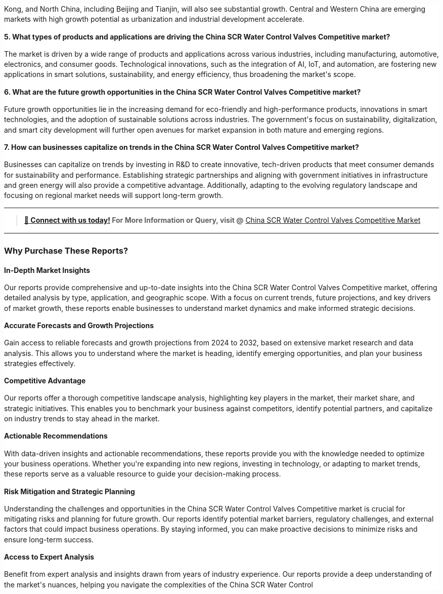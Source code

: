 Kong, and North China, including Beijing and Tianjin, will also see substantial growth. Central and Western China are emerging markets with high growth potential as urbanization and industrial development accelerate.</p><p class="" data-start="1951" data-end="2402"><strong data-start="1951" data-end="2032">5. What types of products and applications are driving the China SCR Water Control Valves Competitive market?</strong></p><p class="" data-start="1951" data-end="2402">The market is driven by a wide range of products and applications across various industries, including manufacturing, automotive, electronics, and consumer goods. Technological innovations, such as the integration of AI, IoT, and automation, are fostering new applications in smart solutions, sustainability, and energy efficiency, thus broadening the market's scope.</p><p class="" data-start="2404" data-end="2849"><strong data-start="2404" data-end="2477">6. What are the future growth opportunities in the China SCR Water Control Valves Competitive market?</strong></p><p class="" data-start="2404" data-end="2849">Future growth opportunities lie in the increasing demand for eco-friendly and high-performance products, innovations in smart technologies, and the adoption of sustainable solutions across industries. The government's focus on sustainability, digitalization, and smart city development will further open avenues for market expansion in both mature and emerging regions.</p><p class="" data-start="2851" data-end="3371"><strong data-start="2851" data-end="2923">7. How can businesses capitalize on trends in the China SCR Water Control Valves Competitive market?</strong></p><p class="" data-start="2851" data-end="3371">Businesses can capitalize on trends by investing in R&amp;D to create innovative, tech-driven products that meet consumer demands for sustainability and performance. Establishing strategic partnerships and aligning with government initiatives in infrastructure and green energy will also provide a competitive advantage. Additionally, adapting to the evolving regulatory landscape and focusing on regional market needs will support long-term growth.</p><hr /><blockquote><p><span class="font-[700]"><strong><a href="https://www.marketresearchintellect.com/product/global-scr-water-control-valves-competitive-market/?utm_source=Linkedin&utm_medium=047">📩 Connect with us today!</a> For More Information or Query, visit&nbsp;@</strong>&nbsp;</span><span class="font-[700]"><a href="https://www.marketresearchintellect.com/product/global-scr-water-control-valves-competitive-market/?utm_source=Linkedin&utm_medium=047" target="_blank" data-tracking-control-name="article-ssr-frontend-pulse_little-text-block" data-tracking-will-navigate="" data-test-link="">China SCR Water Control Valves Competitive Market</a></span></p></blockquote><hr /><h3 class="" data-start="164" data-end="199"><strong data-start="168" data-end="199">Why Purchase These Reports?</strong></h3><p class="" data-start="201" data-end="575"><strong data-start="201" data-end="229">In-Depth Market Insights</strong></p><p class="" data-start="201" data-end="575">Our reports provide comprehensive and up-to-date insights into the China SCR Water Control Valves Competitive market, offering detailed analysis by type, application, and geographic scope. With a focus on current trends, future projections, and key drivers of market growth, these reports enable businesses to understand market dynamics and make informed strategic decisions.</p><p class="" data-start="577" data-end="893"><strong data-start="577" data-end="622">Accurate Forecasts and Growth Projections</strong></p><p class="" data-start="577" data-end="893">Gain access to reliable forecasts and growth projections from 2024 to 2032, based on extensive market research and data analysis. This allows you to understand where the market is heading, identify emerging opportunities, and plan your business strategies effectively.</p><p class="" data-start="895" data-end="1227"><strong data-start="895" data-end="920">Competitive Advantage</strong></p><p class="" data-start="895" data-end="1227">Our reports offer a thorough competitive landscape analysis, highlighting key players in the market, their market share, and strategic initiatives. This enables you to benchmark your business against competitors, identify potential partners, and capitalize on industry trends to stay ahead in the market.</p><p class="" data-start="1229" data-end="1589"><strong data-start="1229" data-end="1259">Actionable Recommendations</strong></p><p class="" data-start="1229" data-end="1589">With data-driven insights and actionable recommendations, these reports provide you with the knowledge needed to optimize your business operations. Whether you're expanding into new regions, investing in technology, or adapting to market trends, these reports serve as a valuable resource to guide your decision-making process.</p><p class="" data-start="1591" data-end="2004"><strong data-start="1591" data-end="1633">Risk Mitigation and Strategic Planning</strong></p><p class="" data-start="1591" data-end="2004">Understanding the challenges and opportunities in the China SCR Water Control Valves Competitive market is crucial for mitigating risks and planning for future growth. Our reports identify potential market barriers, regulatory challenges, and external factors that could impact business operations. By staying informed, you can make proactive decisions to minimize risks and ensure long-term success.</p><p class="" data-start="2006" data-end="2266"><strong data-start="2006" data-end="2035">Access to Expert Analysis</strong></p><p class="" data-start="2006" data-end="2266">Benefit from expert analysis and insights drawn from years of industry experience. Our reports provide a deep understanding of the market's nuances, helping you navigate the complexities of the China SCR Water Control
